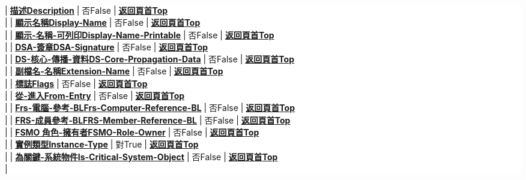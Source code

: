 | [<span data-ttu-id="bf4b8-451">**描述**</span><span class="sxs-lookup"><span data-stu-id="bf4b8-451">**Description**</span></span>](a-description.md)                                        | <span data-ttu-id="bf4b8-452">否</span><span class="sxs-lookup"><span data-stu-id="bf4b8-452">False</span></span>     | [<span data-ttu-id="bf4b8-453">**返回頁首**</span><span class="sxs-lookup"><span data-stu-id="bf4b8-453">**Top**</span></span>](c-top.md)<br/> |
| [<span data-ttu-id="bf4b8-454">**顯示名稱**</span><span class="sxs-lookup"><span data-stu-id="bf4b8-454">**Display-Name**</span></span>](a-displayname.md)                                       | <span data-ttu-id="bf4b8-455">否</span><span class="sxs-lookup"><span data-stu-id="bf4b8-455">False</span></span>     | [<span data-ttu-id="bf4b8-456">**返回頁首**</span><span class="sxs-lookup"><span data-stu-id="bf4b8-456">**Top**</span></span>](c-top.md)<br/> |
| [<span data-ttu-id="bf4b8-457">**顯示-名稱-可列印**</span><span class="sxs-lookup"><span data-stu-id="bf4b8-457">**Display-Name-Printable**</span></span>](a-displaynameprintable.md)                    | <span data-ttu-id="bf4b8-458">否</span><span class="sxs-lookup"><span data-stu-id="bf4b8-458">False</span></span>     | [<span data-ttu-id="bf4b8-459">**返回頁首**</span><span class="sxs-lookup"><span data-stu-id="bf4b8-459">**Top**</span></span>](c-top.md)<br/> |
| [<span data-ttu-id="bf4b8-460">**DSA-簽章**</span><span class="sxs-lookup"><span data-stu-id="bf4b8-460">**DSA-Signature**</span></span>](a-dsasignature.md)                                     | <span data-ttu-id="bf4b8-461">否</span><span class="sxs-lookup"><span data-stu-id="bf4b8-461">False</span></span>     | [<span data-ttu-id="bf4b8-462">**返回頁首**</span><span class="sxs-lookup"><span data-stu-id="bf4b8-462">**Top**</span></span>](c-top.md)<br/> |
| [<span data-ttu-id="bf4b8-463">**DS-核心-傳播-資料**</span><span class="sxs-lookup"><span data-stu-id="bf4b8-463">**DS-Core-Propagation-Data**</span></span>](a-dscorepropagationdata.md)                 | <span data-ttu-id="bf4b8-464">否</span><span class="sxs-lookup"><span data-stu-id="bf4b8-464">False</span></span>     | [<span data-ttu-id="bf4b8-465">**返回頁首**</span><span class="sxs-lookup"><span data-stu-id="bf4b8-465">**Top**</span></span>](c-top.md)<br/> |
| [<span data-ttu-id="bf4b8-466">**副檔名-名稱**</span><span class="sxs-lookup"><span data-stu-id="bf4b8-466">**Extension-Name**</span></span>](a-extensionname.md)                                   | <span data-ttu-id="bf4b8-467">否</span><span class="sxs-lookup"><span data-stu-id="bf4b8-467">False</span></span>     | [<span data-ttu-id="bf4b8-468">**返回頁首**</span><span class="sxs-lookup"><span data-stu-id="bf4b8-468">**Top**</span></span>](c-top.md)<br/> |
| [<span data-ttu-id="bf4b8-469">**標誌**</span><span class="sxs-lookup"><span data-stu-id="bf4b8-469">**Flags**</span></span>](a-flags.md)                                                    | <span data-ttu-id="bf4b8-470">否</span><span class="sxs-lookup"><span data-stu-id="bf4b8-470">False</span></span>     | [<span data-ttu-id="bf4b8-471">**返回頁首**</span><span class="sxs-lookup"><span data-stu-id="bf4b8-471">**Top**</span></span>](c-top.md)<br/> |
| [<span data-ttu-id="bf4b8-472">**從-進入**</span><span class="sxs-lookup"><span data-stu-id="bf4b8-472">**From-Entry**</span></span>](a-fromentry.md)                                           | <span data-ttu-id="bf4b8-473">否</span><span class="sxs-lookup"><span data-stu-id="bf4b8-473">False</span></span>     | [<span data-ttu-id="bf4b8-474">**返回頁首**</span><span class="sxs-lookup"><span data-stu-id="bf4b8-474">**Top**</span></span>](c-top.md)<br/> |
| [<span data-ttu-id="bf4b8-475">**Frs-電腦-參考-BL**</span><span class="sxs-lookup"><span data-stu-id="bf4b8-475">**Frs-Computer-Reference-BL**</span></span>](a-frscomputerreferencebl.md)               | <span data-ttu-id="bf4b8-476">否</span><span class="sxs-lookup"><span data-stu-id="bf4b8-476">False</span></span>     | [<span data-ttu-id="bf4b8-477">**返回頁首**</span><span class="sxs-lookup"><span data-stu-id="bf4b8-477">**Top**</span></span>](c-top.md)<br/> |
| [<span data-ttu-id="bf4b8-478">**FRS-成員參考-BL**</span><span class="sxs-lookup"><span data-stu-id="bf4b8-478">**FRS-Member-Reference-BL**</span></span>](a-frsmemberreferencebl.md)                   | <span data-ttu-id="bf4b8-479">否</span><span class="sxs-lookup"><span data-stu-id="bf4b8-479">False</span></span>     | [<span data-ttu-id="bf4b8-480">**返回頁首**</span><span class="sxs-lookup"><span data-stu-id="bf4b8-480">**Top**</span></span>](c-top.md)<br/> |
| [<span data-ttu-id="bf4b8-481">**FSMO 角色-擁有者**</span><span class="sxs-lookup"><span data-stu-id="bf4b8-481">**FSMO-Role-Owner**</span></span>](a-fsmoroleowner.md)                                  | <span data-ttu-id="bf4b8-482">否</span><span class="sxs-lookup"><span data-stu-id="bf4b8-482">False</span></span>     | [<span data-ttu-id="bf4b8-483">**返回頁首**</span><span class="sxs-lookup"><span data-stu-id="bf4b8-483">**Top**</span></span>](c-top.md)<br/> |
| [<span data-ttu-id="bf4b8-484">**實例類型**</span><span class="sxs-lookup"><span data-stu-id="bf4b8-484">**Instance-Type**</span></span>](a-instancetype.md)                                     | <span data-ttu-id="bf4b8-485">對</span><span class="sxs-lookup"><span data-stu-id="bf4b8-485">True</span></span>      | [<span data-ttu-id="bf4b8-486">**返回頁首**</span><span class="sxs-lookup"><span data-stu-id="bf4b8-486">**Top**</span></span>](c-top.md)<br/> |
| [<span data-ttu-id="bf4b8-487">**為關鍵-系統物件**</span><span class="sxs-lookup"><span data-stu-id="bf4b8-487">**Is-Critical-System-Object**</span></span>](a-iscriticalsystemobject.md)               | <span data-ttu-id="bf4b8-488">否</span><span class="sxs-lookup"><span data-stu-id="bf4b8-488">False</span></span>     | [<span data-ttu-id="bf4b8-489">**返回頁首**</span><span class="sxs-lookup"><span data-stu-id="bf4b8-489">**Top**</span></span>](c-top.md)<br/> |